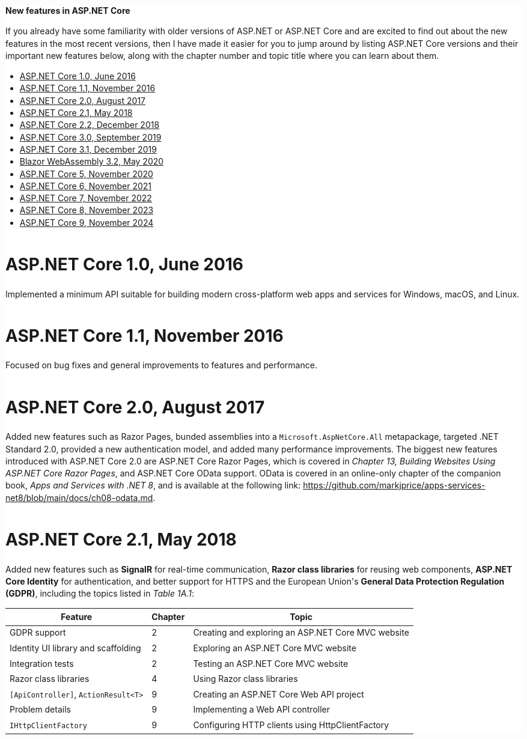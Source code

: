 **New features in ASP.NET Core**

If you already have some familiarity with older versions of ASP.NET or ASP.NET Core and are excited to find out about the new features in the most recent versions, then I have made it easier for you to jump around by listing ASP.NET Core versions and their important new features below, along with the chapter number and topic title where you can learn about them.

- [ASP.NET Core 1.0, June 2016](#aspnet-core-10-june-2016)
- [ASP.NET Core 1.1, November 2016](#aspnet-core-11-november-2016)
- [ASP.NET Core 2.0, August 2017](#aspnet-core-20-august-2017)
- [ASP.NET Core 2.1, May 2018](#aspnet-core-21-may-2018)
- [ASP.NET Core 2.2, December 2018](#aspnet-core-22-december-2018)
- [ASP.NET Core 3.0, September 2019](#aspnet-core-30-september-2019)
- [ASP.NET Core 3.1, December 2019](#aspnet-core-31-december-2019)
- [Blazor WebAssembly 3.2, May 2020](#blazor-webassembly-32-may-2020)
- [ASP.NET Core 5, November 2020](#aspnet-core-5-november-2020)
- [ASP.NET Core 6, November 2021](#aspnet-core-6-november-2021)
- [ASP.NET Core 7, November 2022](#aspnet-core-7-november-2022)
- [ASP.NET Core 8, November 2023](#aspnet-core-8-november-2023)
- [ASP.NET Core 9, November 2024](#aspnet-core-9-november-2024)

# ASP.NET Core 1.0, June 2016

Implemented a minimum API suitable for building modern cross-platform web apps and services for Windows, macOS, and Linux.

# ASP.NET Core 1.1, November 2016

Focused on bug fixes and general improvements to features and performance.

# ASP.NET Core 2.0, August 2017

Added new features such as Razor Pages, bunded assemblies into a `Microsoft.AspNetCore.All` metapackage, targeted .NET Standard 2.0, provided a new authentication model, and added many performance improvements. The biggest new features introduced with ASP.NET Core 2.0 are ASP.NET Core Razor Pages, which is covered in *Chapter 13, Building Websites Using ASP.NET Core Razor Pages*, and ASP.NET Core OData support. OData is covered in an online-only chapter of the companion book, *Apps and Services with .NET 8*, and is available at the following link: https://github.com/markjprice/apps-services-net8/blob/main/docs/ch08-odata.md.

# ASP.NET Core 2.1, May 2018

Added new features such as **SignalR** for real-time communication, **Razor class libraries** for reusing web components, **ASP.NET Core Identity** for authentication, and better support for HTTPS and the European Union's **General Data Protection Regulation (GDPR)**, including the topics listed in *Table 1A.1*:

Feature|Chapter|Topic
---|---|---
GDPR support|2|Creating and exploring an ASP.NET Core MVC website
Identity UI library and scaffolding|2|Exploring an ASP.NET Core MVC website
Integration tests|2|Testing an ASP.NET Core MVC website
Razor class libraries|4|Using Razor class libraries
`[ApiController]`, `ActionResult<T>`|9|Creating an ASP.NET Core Web API project
Problem details|9|Implementing a Web API controller
`IHttpClientFactory`|9|Configuring HTTP clients using HttpClientFactory
